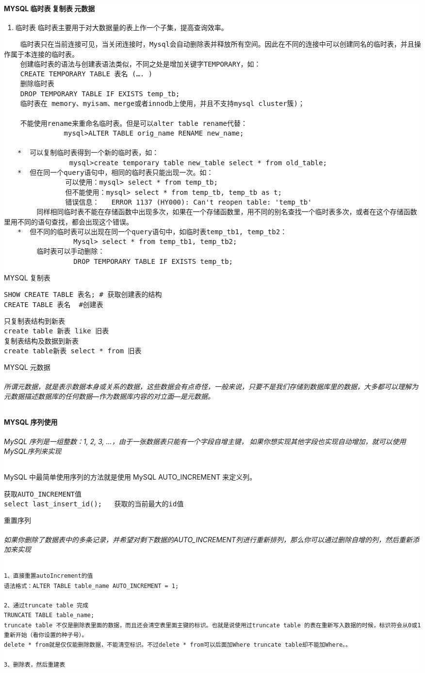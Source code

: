 #### MYSQL 临时表 复制表 元数据
1. 临时表
 临时表主要用于对大数据量的表上作一个子集，提高查询效率。
<pre>
    临时表只在当前连接可见，当关闭连接时，Mysql会自动删除表并释放所有空间。因此在不同的连接中可以创建同名的临时表，并且操作属于本连接的临时表。
    创建临时表的语法与创建表语法类似，不同之处是增加关键字TEMPORARY，如：
    CREATE TEMPORARY TABLE 表名 (…. )
    删除临时表
    DROP TEMPORARY TABLE IF EXISTS temp_tb;
    临时表在 memory、myisam、merge或者innodb上使用，并且不支持mysql cluster簇)；
     
    不能使用rename来重命名临时表。但是可以alter table rename代替：
             　mysql>ALTER TABLE orig_name RENAME new_name;

　　*  可以复制临时表得到一个新的临时表，如：
                mysql>create temporary table new_table select * from old_table;
　　*  但在同一个query语句中，相同的临时表只能出现一次。如：
               可以使用：mysql> select * from temp_tb;
               但不能使用：mysql> select * from temp_tb, temp_tb as t;
               错误信息：   ERROR 1137 (HY000): Can't reopen table: 'temp_tb'
        同样相同临时表不能在存储函数中出现多次，如果在一个存储函数里，用不同的别名查找一个临时表多次，或者在这个存储函数里用不同的语句查找，都会出现这个错误。
　　*  但不同的临时表可以出现在同一个query语句中，如临时表temp_tb1, temp_tb2：
                 Mysql> select * from temp_tb1, temp_tb2;
        临时表可以手动删除：
                 DROP TEMPORARY TABLE IF EXISTS temp_tb;
</pre>
MYSQL 复制表
<pre>
SHOW CREATE TABLE 表名; # 获取创建表的结构
CREATE TABLE 表名  #创建表
</pre>
<pre>
只复制表结构到新表
create table 新表 like 旧表 
复制表结构及数据到新表
create table新表 select * from 旧表 
</pre>

MYSQL 元数据

###### 所谓元数据，就是表示数据本身或关系的数据，这些数据会有点奇怪，一般来说，只要不是我们存储到数据库里的数据，大多都可以理解为元数据描述数据库的任何数据—作为数据库内容的对立面—是元数据。

#### MYSQL 序列使用
###### MySQL 序列是一组整数：1, 2, 3, ...，由于一张数据表只能有一个字段自增主键， 如果你想实现其他字段也实现自动增加，就可以使用MySQL序列来实现
MySQL 中最简单使用序列的方法就是使用 MySQL AUTO_INCREMENT 来定义列。
<pre>
获取AUTO_INCREMENT值
select last_insert_id();   获取的当前最大的id值
</pre>
重置序列
###### 如果你删除了数据表中的多条记录，并希望对剩下数据的AUTO_INCREMENT列进行重新排列，那么你可以通过删除自增的列，然后重新添加来实现
```
1、直接重置autoIncrement的值
语法格式：ALTER TABLE table_name AUTO_INCREMENT = 1;

2、通过truncate table 完成
TRUNCATE TABLE table_name;
truncate table 不仅是删除表里面的数据，而且还会清空表里面主键的标识。也就是说使用过truncate table 的表在重新写入数据的时候，标识符会从0或1重新开始（看你设置的种子号）。
delete * from就是仅仅能删除数据，不能清空标识。不过delete * from可以后面加Where truncate table却不能加Where。。

3、删除表，然后重建表
```
